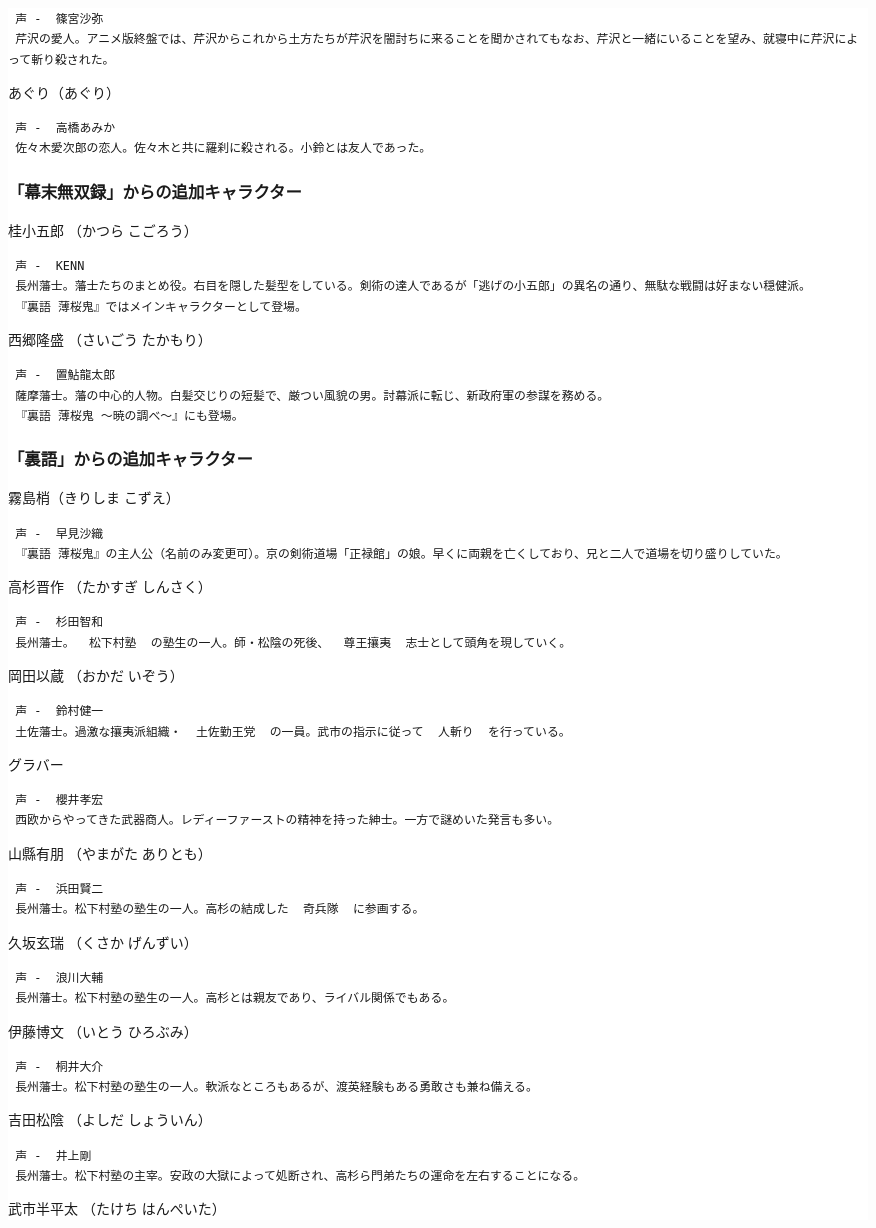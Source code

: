      声 -  篠宮沙弥 
     芹沢の愛人。アニメ版終盤では、芹沢からこれから土方たちが芹沢を闇討ちに来ることを聞かされてもなお、芹沢と一緒にいることを望み、就寝中に芹沢によって斬り殺された。 
あぐり（あぐり）

     声 -  高橋あみか 
     佐々木愛次郎の恋人。佐々木と共に羅刹に殺される。小鈴とは友人であった。 

###  「幕末無双録」からの追加キャラクター



桂小五郎  （かつら こごろう）  

     声 -  KENN 
     長州藩士。藩士たちのまとめ役。右目を隠した髪型をしている。剣術の達人であるが「逃げの小五郎」の異名の通り、無駄な戦闘は好まない穏健派。 
     『裏語 薄桜鬼』ではメインキャラクターとして登場。 
西郷隆盛  （さいごう たかもり）

     声 -  置鮎龍太郎 
     薩摩藩士。藩の中心的人物。白髪交じりの短髪で、厳つい風貌の男。討幕派に転じ、新政府軍の参謀を務める。 
     『裏語 薄桜鬼 〜暁の調べ〜』にも登場。 

###  「裏語」からの追加キャラクター



霧島梢（きりしま こずえ）  

     声 -  早見沙織 
     『裏語 薄桜鬼』の主人公（名前のみ変更可）。京の剣術道場「正禄館」の娘。早くに両親を亡くしており、兄と二人で道場を切り盛りしていた。 
高杉晋作  （たかすぎ しんさく）

     声 -  杉田智和 
     長州藩士。  松下村塾  の塾生の一人。師・松陰の死後、  尊王攘夷  志士として頭角を現していく。 
岡田以蔵  （おかだ いぞう）

     声 -  鈴村健一 
     土佐藩士。過激な攘夷派組織・  土佐勤王党  の一員。武市の指示に従って  人斬り  を行っている。 
グラバー

     声 -  櫻井孝宏 
     西欧からやってきた武器商人。レディーファーストの精神を持った紳士。一方で謎めいた発言も多い。 
山縣有朋  （やまがた ありとも）

     声 -  浜田賢二 
     長州藩士。松下村塾の塾生の一人。高杉の結成した  奇兵隊  に参画する。 
久坂玄瑞  （くさか げんずい）

     声 -  浪川大輔 
     長州藩士。松下村塾の塾生の一人。高杉とは親友であり、ライバル関係でもある。 
伊藤博文  （いとう ひろぶみ）

     声 -  桐井大介 
     長州藩士。松下村塾の塾生の一人。軟派なところもあるが、渡英経験もある勇敢さも兼ね備える。 
吉田松陰  （よしだ しょういん）

     声 -  井上剛 
     長州藩士。松下村塾の主宰。安政の大獄によって処断され、高杉ら門弟たちの運命を左右することになる。 
武市半平太  （たけち はんぺいた）
